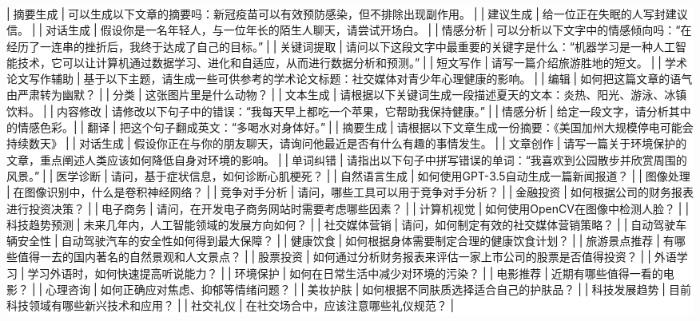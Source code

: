 | 摘要生成           | 可以生成以下文章的摘要吗：新冠疫苗可以有效预防感染，但不排除出现副作用。 |
| 建议生成           | 给一位正在失眠的人写封建议信。                               |
| 对话生成           | 假设你是一名年轻人，与一位年长的陌生人聊天，请尝试开场白。   |
| 情感分析           | 可以分析以下文字中的情感倾向吗：“在经历了一连串的挫折后，我终于达成了自己的目标。” |
| 关键词提取         | 请问以下这段文字中最重要的关键字是什么：“机器学习是一种人工智能技术，它可以让计算机通过数据学习、进化和自适应，从而进行数据分析和预测。” |
| 短文写作           | 请写一篇介绍旅游胜地的短文。                                   |
| 学术论文写作辅助   | 基于以下主题，请生成一些可供参考的学术论文标题：社交媒体对青少年心理健康的影响。 |
| 编辑 | 如何把这篇文章的语气由严肃转为幽默？ |
| 分类 | 这张图片里是什么动物？ |
| 文本生成 | 请根据以下关键词生成一段描述夏天的文本：炎热、阳光、游泳、冰镇饮料。 |
| 内容修改 | 请修改以下句子中的错误：“我每天早上都吃一个苹果，它帮助我保持健康。” |
| 情感分析 | 给定一段文字，请分析其中的情感色彩。|
| 翻译 | 把这个句子翻成英文：“多喝水对身体好。” |
| 摘要生成 | 请根据以下文章生成一份摘要：《美国加州大规模停电可能会持续数天》 |
| 对话生成 | 假设你正在与你的朋友聊天，请询问他最近是否有什么有趣的事情发生。 |
| 文章创作 | 请写一篇关于环境保护的文章，重点阐述人类应该如何降低自身对环境的影响。 |
| 单词纠错 | 请指出以下句子中拼写错误的单词：“我喜欢到公园散步并欣赏周围的风景。” |
| 医学诊断                         | 请问，基于症状信息，如何诊断心肌梗死？            |
| 自然语言生成                   | 如何使用GPT-3.5自动生成一篇新闻报道？                |
| 图像处理                         | 在图像识别中，什么是卷积神经网络？                    |
| 竞争对手分析                   | 请问，哪些工具可以用于竞争对手分析？                |
| 金融投资                         | 如何根据公司的财务报表进行投资决策？                |
| 电子商务                         | 请问，在开发电子商务网站时需要考虑哪些因素？        |
| 计算机视觉                     | 如何使用OpenCV在图像中检测人脸？                      |
| 科技趋势预测                   | 未来几年内，人工智能领域的发展方向如何？            |
| 社交媒体营销                 | 请问，如何制定有效的社交媒体营销策略？              |
| 自动驾驶车辆安全性     | 自动驾驶汽车的安全性如何得到最大保障？              |
| 健康饮食          | 如何根据身体需要制定合理的健康饮食计划？                                                                                                                                                                                               |
| 旅游景点推荐      | 有哪些值得一去的国内著名的自然景观和人文景点？                                                                                                                                                                                       |
| 股票投资          | 如何通过分析财务报表来评估一家上市公司的股票是否值得投资？                                                                                                                                                                           |
| 外语学习          | 学习外语时，如何快速提高听说能力？                                                                                                                                                                                                     |
| 环境保护          | 如何在日常生活中减少对环境的污染？                                                                                                                                                                                                   |
| 电影推荐          | 近期有哪些值得一看的电影？                                                                                                                                                                                                             |
| 心理咨询          | 如何正确应对焦虑、抑郁等情绪问题？                                                                                                                                                                                                   |
| 美妆护肤          | 如何根据不同肤质选择适合自己的护肤品？                                                                                                                                                                                               |
| 科技发展趋势      | 目前科技领域有哪些新兴技术和应用？                                                                                                                                                                                                   |
| 社交礼仪          | 在社交场合中，应该注意哪些礼仪规范？                                                                                                                                                                                                 |